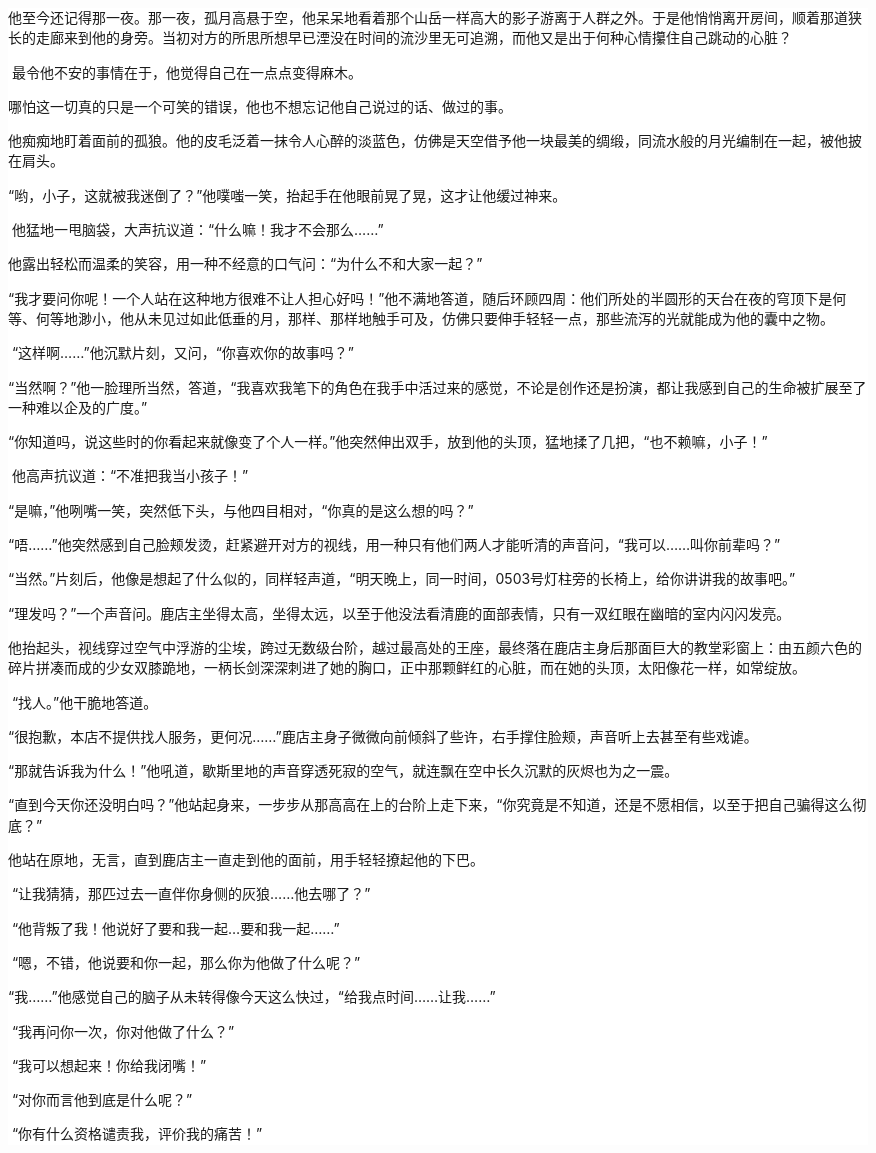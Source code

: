 

​	他至今还记得那一夜。那一夜，孤月高悬于空，他呆呆地看着那个山岳一样高大的影子游离于人群之外。于是他悄悄离开房间，顺着那道狭长的走廊来到他的身旁。当初对方的所思所想早已湮没在时间的流沙里无可追溯，而他又是出于何种心情攥住自己跳动的心脏？

​	最令他不安的事情在于，他觉得自己在一点点变得麻木。

​	哪怕这一切真的只是一个可笑的错误，他也不想忘记他自己说过的话、做过的事。

​	他痴痴地盯着面前的孤狼。他的皮毛泛着一抹令人心醉的淡蓝色，仿佛是天空借予他一块最美的绸缎，同流水般的月光编制在一起，被他披在肩头。

​	“哟，小子，这就被我迷倒了？”他噗嗤一笑，抬起手在他眼前晃了晃，这才让他缓过神来。

​	他猛地一甩脑袋，大声抗议道：“什么嘛！我才不会那么……”

​	他露出轻松而温柔的笑容，用一种不经意的口气问：“为什么不和大家一起？” 

​	“我才要问你呢！一个人站在这种地方很难不让人担心好吗！”他不满地答道，随后环顾四周：他们所处的半圆形的天台在夜的穹顶下是何等、何等地渺小，他从未见过如此低垂的月，那样、那样地触手可及，仿佛只要伸手轻轻一点，那些流泻的光就能成为他的囊中之物。

​	“这样啊……”他沉默片刻，又问，“你喜欢你的故事吗？”

​	“当然啊？”他一脸理所当然，答道，“我喜欢我笔下的角色在我手中活过来的感觉，不论是创作还是扮演，都让我感到自己的生命被扩展至了一种难以企及的广度。”

​	“你知道吗，说这些时的你看起来就像变了个人一样。”他突然伸出双手，放到他的头顶，猛地揉了几把，“也不赖嘛，小子！”

​	他高声抗议道：“不准把我当小孩子！”

​	“是嘛，”他咧嘴一笑，突然低下头，与他四目相对，“你真的是这么想的吗？”

​	“唔……”他突然感到自己脸颊发烫，赶紧避开对方的视线，用一种只有他们两人才能听清的声音问，“我可以……叫你前辈吗？”

​	“当然。”片刻后，他像是想起了什么似的，同样轻声道，“明天晚上，同一时间，0503号灯柱旁的长椅上，给你讲讲我的故事吧。”



​	“理发吗？”一个声音问。鹿店主坐得太高，坐得太远，以至于他没法看清鹿的面部表情，只有一双红眼在幽暗的室内闪闪发亮。

​	他抬起头，视线穿过空气中浮游的尘埃，跨过无数级台阶，越过最高处的王座，最终落在鹿店主身后那面巨大的教堂彩窗上：由五颜六色的碎片拼凑而成的少女双膝跪地，一柄长剑深深刺进了她的胸口，正中那颗鲜红的心脏，而在她的头顶，太阳像花一样，如常绽放。

​	“找人。”他干脆地答道。

​	“很抱歉，本店不提供找人服务，更何况……”鹿店主身子微微向前倾斜了些许，右手撑住脸颊，声音听上去甚至有些戏谑。

​	“那就告诉我为什么！”他吼道，歇斯里地的声音穿透死寂的空气，就连飘在空中长久沉默的灰烬也为之一震。

​	“直到今天你还没明白吗？”他站起身来，一步步从那高高在上的台阶上走下来，“你究竟是不知道，还是不愿相信，以至于把自己骗得这么彻底？”

​	他站在原地，无言，直到鹿店主一直走到他的面前，用手轻轻撩起他的下巴。

​	“让我猜猜，那匹过去一直伴你身侧的灰狼……他去哪了？”

​	“他背叛了我！他说好了要和我一起…要和我一起……”

​	“嗯，不错，他说要和你一起，那么你为他做了什么呢？”

​	“我……”他感觉自己的脑子从未转得像今天这么快过，“给我点时间……让我……”

​	“我再问你一次，你对他做了什么？”

​	“我可以想起来！你给我闭嘴！”

​	“对你而言他到底是什么呢？”

​	“你有什么资格谴责我，评价我的痛苦！”
